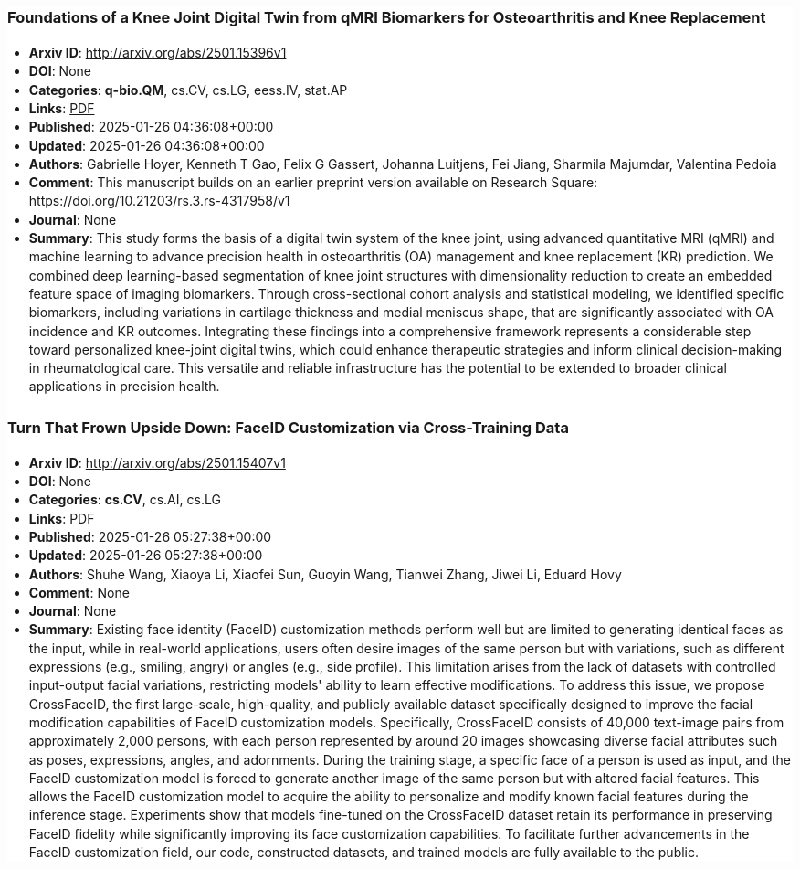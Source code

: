 

### Foundations of a Knee Joint Digital Twin from qMRI Biomarkers for Osteoarthritis and Knee Replacement
- **Arxiv ID**: http://arxiv.org/abs/2501.15396v1
- **DOI**: None
- **Categories**: **q-bio.QM**, cs.CV, cs.LG, eess.IV, stat.AP
- **Links**: [PDF](http://arxiv.org/pdf/2501.15396v1)
- **Published**: 2025-01-26 04:36:08+00:00
- **Updated**: 2025-01-26 04:36:08+00:00
- **Authors**: Gabrielle Hoyer, Kenneth T Gao, Felix G Gassert, Johanna Luitjens, Fei Jiang, Sharmila Majumdar, Valentina Pedoia
- **Comment**: This manuscript builds on an earlier preprint version available on
  Research Square: https://doi.org/10.21203/rs.3.rs-4317958/v1
- **Journal**: None
- **Summary**: This study forms the basis of a digital twin system of the knee joint, using advanced quantitative MRI (qMRI) and machine learning to advance precision health in osteoarthritis (OA) management and knee replacement (KR) prediction. We combined deep learning-based segmentation of knee joint structures with dimensionality reduction to create an embedded feature space of imaging biomarkers. Through cross-sectional cohort analysis and statistical modeling, we identified specific biomarkers, including variations in cartilage thickness and medial meniscus shape, that are significantly associated with OA incidence and KR outcomes. Integrating these findings into a comprehensive framework represents a considerable step toward personalized knee-joint digital twins, which could enhance therapeutic strategies and inform clinical decision-making in rheumatological care. This versatile and reliable infrastructure has the potential to be extended to broader clinical applications in precision health.



### Turn That Frown Upside Down: FaceID Customization via Cross-Training Data
- **Arxiv ID**: http://arxiv.org/abs/2501.15407v1
- **DOI**: None
- **Categories**: **cs.CV**, cs.AI, cs.LG
- **Links**: [PDF](http://arxiv.org/pdf/2501.15407v1)
- **Published**: 2025-01-26 05:27:38+00:00
- **Updated**: 2025-01-26 05:27:38+00:00
- **Authors**: Shuhe Wang, Xiaoya Li, Xiaofei Sun, Guoyin Wang, Tianwei Zhang, Jiwei Li, Eduard Hovy
- **Comment**: None
- **Journal**: None
- **Summary**: Existing face identity (FaceID) customization methods perform well but are limited to generating identical faces as the input, while in real-world applications, users often desire images of the same person but with variations, such as different expressions (e.g., smiling, angry) or angles (e.g., side profile). This limitation arises from the lack of datasets with controlled input-output facial variations, restricting models' ability to learn effective modifications.   To address this issue, we propose CrossFaceID, the first large-scale, high-quality, and publicly available dataset specifically designed to improve the facial modification capabilities of FaceID customization models. Specifically, CrossFaceID consists of 40,000 text-image pairs from approximately 2,000 persons, with each person represented by around 20 images showcasing diverse facial attributes such as poses, expressions, angles, and adornments. During the training stage, a specific face of a person is used as input, and the FaceID customization model is forced to generate another image of the same person but with altered facial features. This allows the FaceID customization model to acquire the ability to personalize and modify known facial features during the inference stage. Experiments show that models fine-tuned on the CrossFaceID dataset retain its performance in preserving FaceID fidelity while significantly improving its face customization capabilities.   To facilitate further advancements in the FaceID customization field, our code, constructed datasets, and trained models are fully available to the public.
